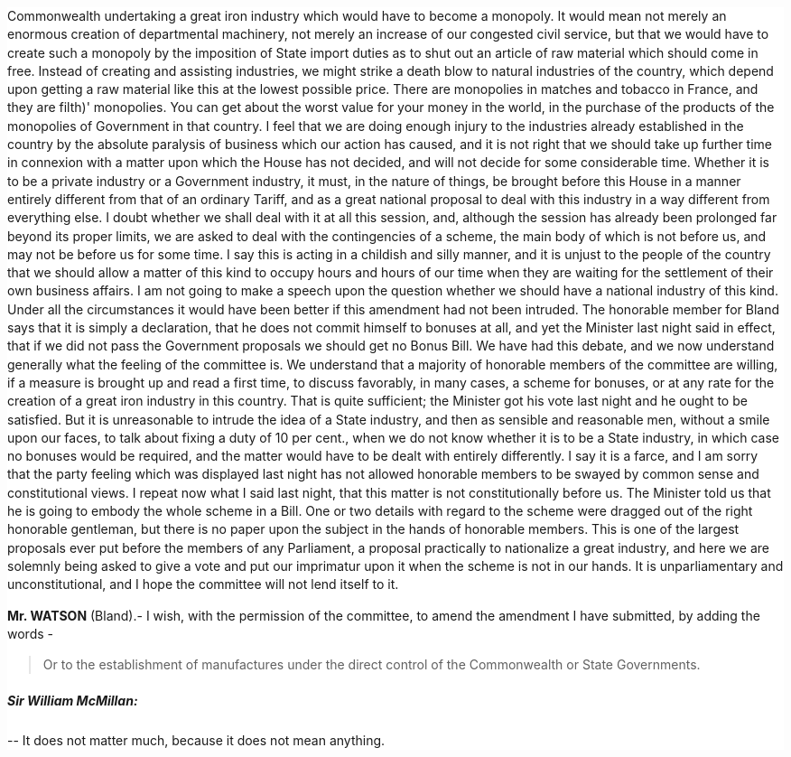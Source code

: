 Commonwealth undertaking a great iron industry which would have to become a monopoly. It would mean not merely an enormous creation of departmental machinery, not merely an increase of our congested civil service, but that we would have to create such a monopoly by the imposition of State import duties as to shut out an article of raw material which should come in free. Instead of creating and assisting industries, we might strike a death blow to natural industries of the country, which depend upon getting a raw material like this at the lowest possible price. There are monopolies in matches and tobacco in France, and they are filth)' monopolies. You can get about the worst value for your money in the world, in the purchase of the products of the monopolies of Government in that country. I feel that we are doing enough injury to the industries already established in the country by the absolute paralysis of business which our action has caused, and it is not right that we should take up further time in connexion with a matter upon which the House has not decided, and will not decide for some considerable time. Whether it is to be a private industry or a Government industry, it must, in the nature of things, be brought before this House in a manner entirely different from that of an ordinary Tariff, and as a great national proposal to deal with this industry in a way different from everything else. I doubt whether we shall deal with it at all this session, and, although the session has already been prolonged far beyond its proper limits, we are asked to deal with the contingencies of a scheme, the main body of which is not before us, and may not be before us for some time. I say this is acting in a childish and silly manner, and it is unjust to the people of the country that we should allow a matter of this kind to occupy hours and hours of our time when they are waiting for the settlement of their own business affairs. I am not going to make a speech upon the question whether we should have a national industry of this kind. Under all the circumstances it would have been better if this amendment had not been intruded. The honorable member for Bland says that it is simply a declaration, that he does not commit himself to bonuses at all, and yet the Minister last night said in effect, that if we did not pass the Government proposals we should get no Bonus Bill. We have had this debate, and we now understand generally what the feeling of the committee is. We understand that a majority of honorable members of the committee are willing, if a measure is brought up and read a first time, to discuss favorably, in many cases, a scheme for bonuses, or at any rate for the creation of a great iron industry in this country. That is quite sufficient; the Minister got his vote last night and he ought to be satisfied. But it is unreasonable to intrude the idea of a State industry, and then as sensible and reasonable men, without a smile upon our faces, to talk about fixing a duty of 10 per cent., when we do not know whether it is to be a State industry, in which case no bonuses would be required, and the matter would have to be dealt with entirely differently. I say it is a farce, and I am sorry that the party feeling which was displayed last night has not allowed honorable members to be swayed by common sense and constitutional views. I repeat now what I said last night, that this matter is not constitutionally before us. The Minister told us that he is going to embody the whole scheme in a Bill. One or two details with regard to the scheme were dragged out of the right honorable gentleman, but there is no paper upon the subject in the hands of honorable members. This is one of the largest proposals ever put before the members of any Parliament, a proposal practically to nationalize a great industry, and here we are solemnly being asked to give a vote and put our imprimatur upon it when the scheme is not in our hands. It is unparliamentary and unconstitutional, and I hope the committee will not lend itself to it. 


 **Mr. WATSON** (Bland).- I wish, with the permission of the committee, to amend the amendment I have submitted, by adding the words - 

  >Or to the establishment of manufactures under the direct control of the Commonwealth or State Governments. 

##### Sir William McMillan:

-- It does not matter much, because it does not mean anything. 
